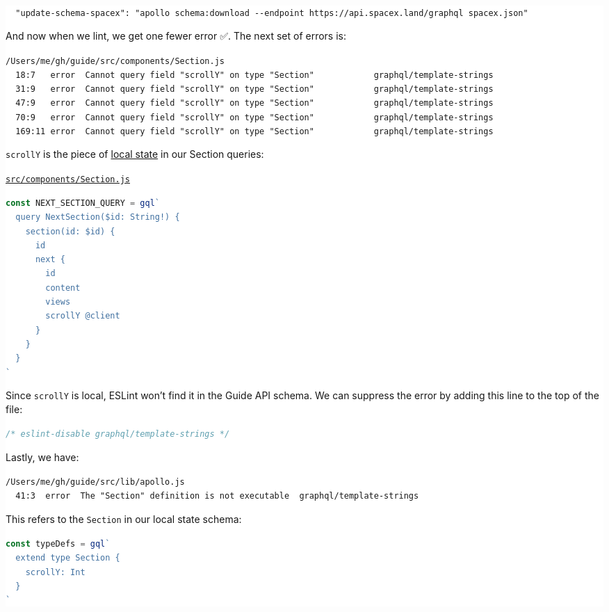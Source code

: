 ```
  "update-schema-spacex": "apollo schema:download --endpoint https://api.spacex.land/graphql spacex.json"
```

And now when we lint, we get one fewer error ✅. The next set of errors is:

```
/Users/me/gh/guide/src/components/Section.js
  18:7   error  Cannot query field "scrollY" on type "Section"            graphql/template-strings
  31:9   error  Cannot query field "scrollY" on type "Section"            graphql/template-strings
  47:9   error  Cannot query field "scrollY" on type "Section"            graphql/template-strings
  70:9   error  Cannot query field "scrollY" on type "Section"            graphql/template-strings
  169:11 error  Cannot query field "scrollY" on type "Section"            graphql/template-strings
```

`scrollY` is the piece of [local state](local-state.md) in our Section queries:

[`src/components/Section.js`](https://github.com/GraphQLGuide/guide/blob/27_1.0.0/src/components/Section.js)

```js
const NEXT_SECTION_QUERY = gql`
  query NextSection($id: String!) {
    section(id: $id) {
      id
      next {
        id
        content
        views
        scrollY @client
      }
    }
  }
`
```

Since `scrollY` is local, ESLint won’t find it in the Guide API schema. We can suppress the error by adding this line to the top of the file:

```js
/* eslint-disable graphql/template-strings */
```

Lastly, we have:

```
/Users/me/gh/guide/src/lib/apollo.js
  41:3  error  The "Section" definition is not executable  graphql/template-strings
```

This refers to the `Section` in our local state schema:


```js
const typeDefs = gql`
  extend type Section {
    scrollY: Int
  }
`
```
